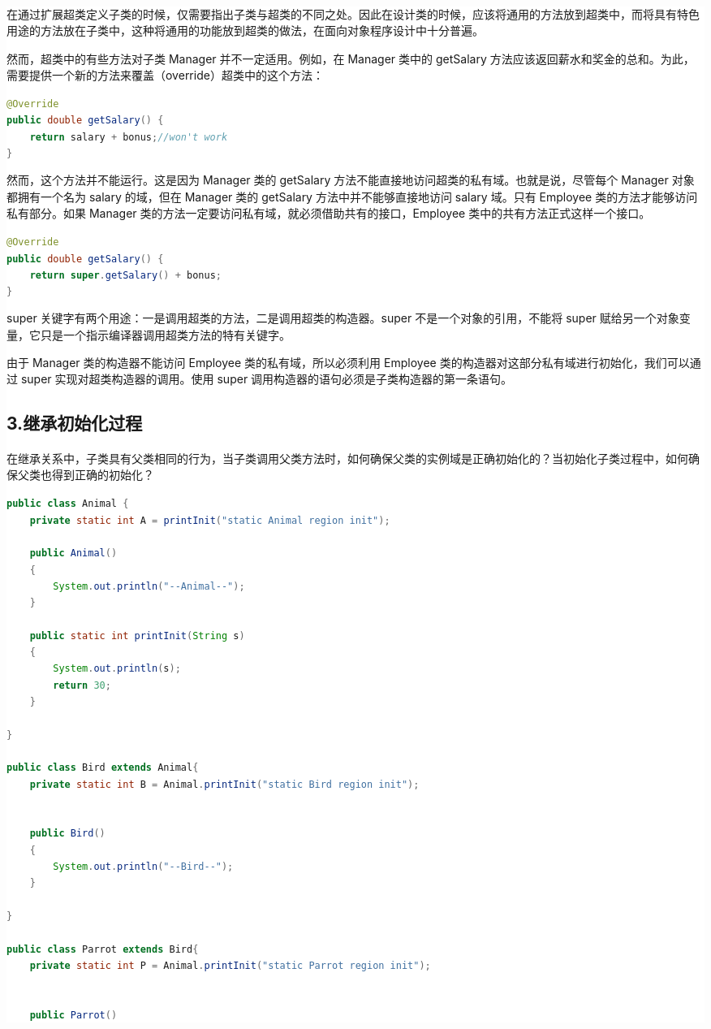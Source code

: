 在通过扩展超类定义子类的时候，仅需要指出子类与超类的不同之处。因此在设计类的时候，应该将通用的方法放到超类中，而将具有特色用途的方法放在子类中，这种将通用的功能放到超类的做法，在面向对象程序设计中十分普遍。

然而，超类中的有些方法对子类 Manager 并不一定适用。例如，在 Manager 类中的 getSalary 方法应该返回薪水和奖金的总和。为此，需要提供一个新的方法来覆盖（override）超类中的这个方法：

```java
@Override
public double getSalary() {
    return salary + bonus;//won't work
}
```


然而，这个方法并不能运行。这是因为 Manager 类的 getSalary 方法不能直接地访问超类的私有域。也就是说，尽管每个 Manager 对象都拥有一个名为 salary 的域，但在 Manager 类的 getSalary 方法中并不能够直接地访问 salary 域。只有 Employee 类的方法才能够访问私有部分。如果 Manager 类的方法一定要访问私有域，就必须借助共有的接口，Employee 类中的共有方法正式这样一个接口。

```java
@Override
public double getSalary() {
    return super.getSalary() + bonus;
}
```


super 关键字有两个用途：一是调用超类的方法，二是调用超类的构造器。super 不是一个对象的引用，不能将 super 赋给另一个对象变量，它只是一个指示编译器调用超类方法的特有关键字。

由于 Manager 类的构造器不能访问 Employee 类的私有域，所以必须利用 Employee 类的构造器对这部分私有域进行初始化，我们可以通过 super 实现对超类构造器的调用。使用 super 调用构造器的语句必须是子类构造器的第一条语句。

## 3.继承初始化过程

在继承关系中，子类具有父类相同的行为，当子类调用父类方法时，如何确保父类的实例域是正确初始化的？当初始化子类过程中，如何确保父类也得到正确的初始化？

```java
public class Animal {
    private static int A = printInit("static Animal region init");

    public Animal()
    {
        System.out.println("--Animal--");
    }
     
    public static int printInit(String s)
    {
        System.out.println(s);
        return 30;
    }

}

public class Bird extends Animal{
    private static int B = Animal.printInit("static Bird region init");
    

    public Bird()
    {
        System.out.println("--Bird--");
    }

}

public class Parrot extends Bird{
    private static int P = Animal.printInit("static Parrot region init");
    

    public Parrot()
```